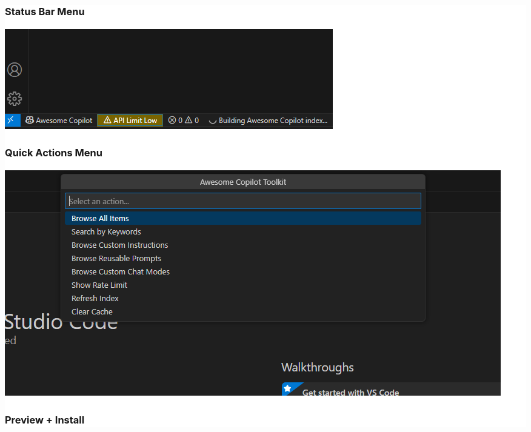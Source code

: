 ### Status Bar Menu
![Status Bar Menu](resources/screenshots/ack-bottom-menu.png)

### Quick Actions Menu
![Quick Actions Menu](resources/screenshots/ack-menu.png)

### Preview + Install